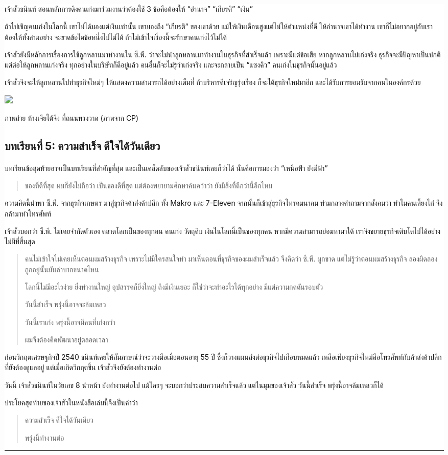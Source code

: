 เจ้าสัวธนินท์ สอนหลักการดึงคนเก่งมาร่วมงานว่าต้องใช้ 3 ข้อคือต้องให้ “อำนาจ” “เกียรติ” “เงิน”

ถ้าไปเชิญคนเก่งในโลกนี้ เขาไม่ได้มองแต่เงินเท่านั้น เขามองถึง “เกียรติ” ของเขาด้วย แม้ให้เงินเดือนสูงแต่ไม่ให้ตำแหน่งที่ดี ให้อำนาจเขาได้ทำงาน เขาก็ไม่อยากอยู่กับเรา ต้องให้ทั้งสามอย่าง จะขาดข้อใดข้อหนึ่งไปไม่ได้ ถ้าไม่เข้าใจเรื่องนี้จะรักษาคนเก่งไว้ไม่ได้

เจ้าสัวยังมีหลักการเรื่องการใช้ลูกหลานมาทำงานใน ซี.พี. ว่าจะไม่นำลูกหลานมาทำงานในธุรกิจที่สำเร็จแล้ว เพราะมีแต่ข้อเสีย หากลูกหลานไม่เก่งจริง ธุรกิจจะมีปัญหาเป็นปกติ แต่ต่อให้ลูกหลานเก่งจริง ทุกอย่างในบริษัทก็ดีอยู่แล้ว คนอื่นก็จะไม่รู้ว่าเก่งจริง และจะกลายเป็น “แซงคิว” คนเก่งในธุรกิจนั้นอยู่แล้ว

เจ้าสัวจึงจะให้ลูกหลานไปทำธุรกิจใหม่ๆ ให้แสดงความสามารถได้อย่างเต็มที่ ถ้าบริหารดีเจริญรุ่งเรือง ก็จะได้ธุรกิจใหม่มาอีก และได้รับการยอมรับจากคนในองค์กรด้วย

[![](https://assets.brandinside.asia/uploads/2019/09/milestone_banner_l.jpg)](https://assets.brandinside.asia/uploads/2019/09/milestone_banner_l.jpg)

ภาพถ่าย ห้างเจียไต้จึง ที่ถนนทรงวาด (ภาพจาก CP)

## บทเรียนที่ 5: ความสำเร็จ ดีใจได้วันเดียว

บทเรียนข้อสุดท้ายอาจเป็นบทเรียนที่สำคัญที่สุด และเป็นเคล็ดลับของเจ้าสัวธนินท์เลยก็ว่าได้ นั่นคือการมองว่า “เหนือฟ้า ยังมีฟ้า”

> ของที่ดีที่สุด ผมก็ยังไม่ถือว่า เป็นของดีที่สุด แต่ต้องพยายามศึกษาค้นคว้าว่า ยังมีสิ่งที่ดีกว่านี้อีกไหม

ความคิดนี้นำพา ซี.พี. จากธุรกิจเกษตร มาสู่ธุรกิจค้าส่งค้าปลีก ทั้ง Makro และ 7-Eleven จากนั้นก็เข้าสู่ธุรกิจโทรคมนาคม ท่ามกลางคำถามจากสังคมว่า ทำไมคนเลี้ยงไก่ จึงกล้ามาทำโทรศัพท์

เจ้าสัวบอกว่า ซี.พี. ไม่เคยจำกัดตัวเอง ตลาดโลกเป็นของทุกคน คนเก่ง วัตถุดิบ เงินในโลกนี้เป็นของทุกคน หากมีความสามารถย่อมหามาได้ เราจึงขยายธุรกิจเติบโตไปได้อย่างไม่มีที่สิ้นสุด

> คนไม่เข้าใจไม่เคยเห็นตอนผมสร้างธุรกิจ เพราะไม่มีใครสนใจทำ มาเห็นตอนที่ธุรกิจของผมสำเร็จแล้ว จึงคิดว่า ซี.พี. ผูกขาด แต่ไม่รู้ว่าตอนผมสร้างธุรกิจ ลองผิดลองถูกอยู่นั้นมันลำบากขนาดไหน
> 
> โลกนี้ไม่มีอะไรง่าย ยิ่งทำงานใหญ่ อุปสรรคก็ยิ่งใหญ่ ถึงมีเงินเยอะ ก็ใช่ว่าจะทำอะไรได้ทุกอย่าง มีแต่ความกดดันรอบตัว
> 
> วันนี้สำเร็จ พรุ่งนี้อาจจะล้มเหลว
> 
> วันนี้เราเก่ง พรุ่งนี้อาจมีคนที่เก่งกว่า
> 
> ผมจึงต้องคิดพัฒนาอยู่ตลอดเวลา

ก่อนวิกฤตเศรษฐกิจปี 2540 ธนินท์เคยให้สัมภาษณ์ว่าจะวางมือเมื่อตอนอายุ 55 ปี ซึ่งก็วางแผนส่งต่อธุรกิจไปเกือบหมดแล้ว เหลือเพียงธุรกิจใหม่คือโทรศัพท์กับค้าส่งค้าปลีกที่ยังต้องดูแลอยู่ แต่เมื่อเกิดวิกฤตขึ้น เจ้าสัวจึงยังต้องทำงานต่อ

วันนี้ เจ้าสัวธนินท์ในวัยเลข 8 นำหน้า ยังทำงานต่อไป แม้ใครๆ จะบอกว่าประสบความสำเร็จแล้ว แต่ในมุมของเจ้าสัว วันนี้สำเร็จ พรุ่งนี้อาจล้มเหลวก็ได้

ประโยคสุดท้ายของเจ้าสัวในหนังสือเล่มนี้จึงเป็นคำว่า

> ความสำเร็จ ดีใจได้วันเดียว
> 
> พรุ่งนี้ทำงานต่อ
----
